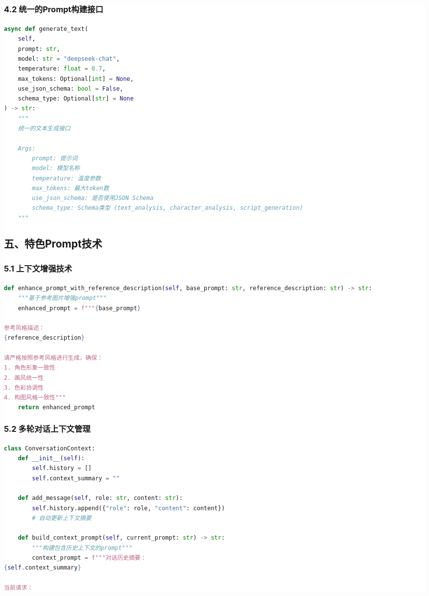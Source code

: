 ### 4.2 统一的Prompt构建接口

```python
async def generate_text(
    self,
    prompt: str,
    model: str = "deepseek-chat",
    temperature: float = 0.7,
    max_tokens: Optional[int] = None,
    use_json_schema: bool = False,
    schema_type: Optional[str] = None
) -> str:
    """
    统一的文本生成接口

    Args:
        prompt: 提示词
        model: 模型名称
        temperature: 温度参数
        max_tokens: 最大token数
        use_json_schema: 是否使用JSON Schema
        schema_type: Schema类型 (text_analysis, character_analysis, script_generation)
    """
```

## 五、特色Prompt技术

### 5.1 上下文增强技术

```python
def enhance_prompt_with_reference_description(self, base_prompt: str, reference_description: str) -> str:
    """基于参考图片增强prompt"""
    enhanced_prompt = f"""{base_prompt}

参考风格描述：
{reference_description}

请严格按照参考风格进行生成，确保：
1. 角色形象一致性
2. 画风统一性
3. 色彩协调性
4. 构图风格一致性"""
    return enhanced_prompt
```

### 5.2 多轮对话上下文管理

```python
class ConversationContext:
    def __init__(self):
        self.history = []
        self.context_summary = ""

    def add_message(self, role: str, content: str):
        self.history.append({"role": role, "content": content})
        # 自动更新上下文摘要

    def build_context_prompt(self, current_prompt: str) -> str:
        """构建包含历史上下文的prompt"""
        context_prompt = f"""对话历史摘要：
{self.context_summary}

当前请求：
```